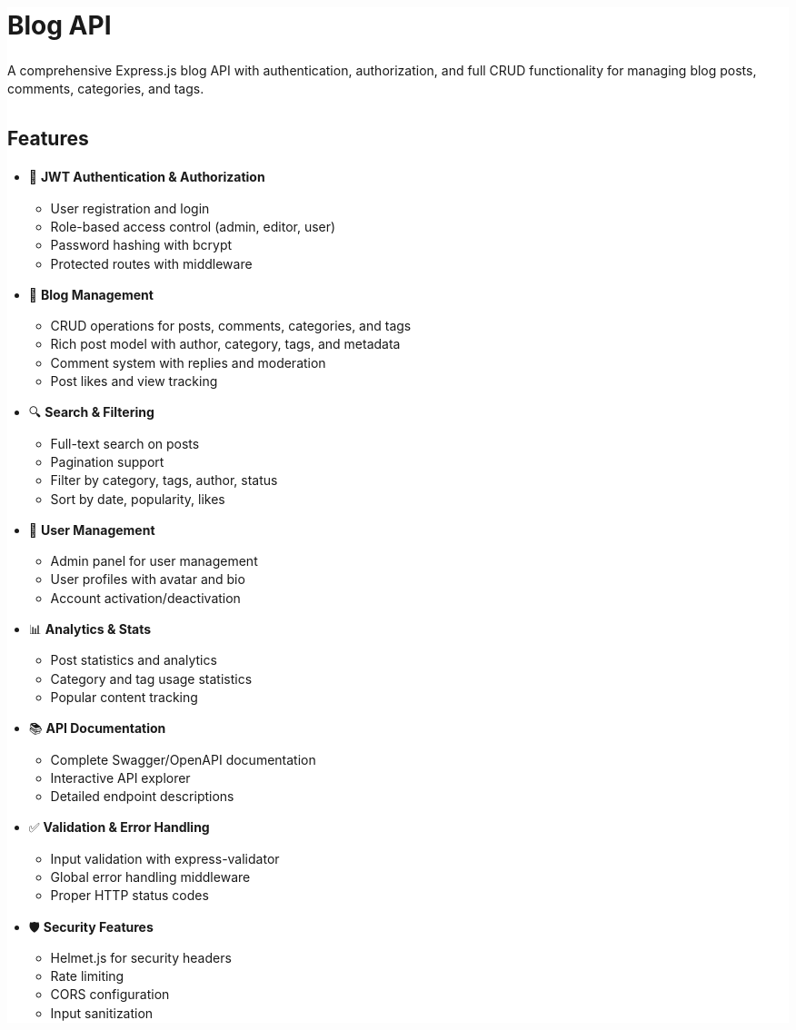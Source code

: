 # Blog API

A comprehensive Express.js blog API with authentication, authorization, and full CRUD functionality for managing blog posts, comments, categories, and tags.

## Features

- 🔐 **JWT Authentication & Authorization**

  - User registration and login
  - Role-based access control (admin, editor, user)
  - Password hashing with bcrypt
  - Protected routes with middleware

- 📝 **Blog Management**

  - CRUD operations for posts, comments, categories, and tags
  - Rich post model with author, category, tags, and metadata
  - Comment system with replies and moderation
  - Post likes and view tracking

- 🔍 **Search & Filtering**

  - Full-text search on posts
  - Pagination support
  - Filter by category, tags, author, status
  - Sort by date, popularity, likes

- 👥 **User Management**

  - Admin panel for user management
  - User profiles with avatar and bio
  - Account activation/deactivation

- 📊 **Analytics & Stats**

  - Post statistics and analytics
  - Category and tag usage statistics
  - Popular content tracking

- 📚 **API Documentation**

  - Complete Swagger/OpenAPI documentation
  - Interactive API explorer
  - Detailed endpoint descriptions

- ✅ **Validation & Error Handling**

  - Input validation with express-validator
  - Global error handling middleware
  - Proper HTTP status codes

- 🛡️ **Security Features**
  - Helmet.js for security headers
  - Rate limiting
  - CORS configuration
  - Input sanitization
